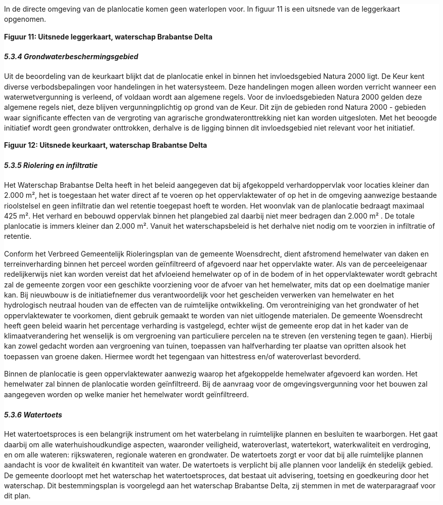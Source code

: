 In de directe omgeving van de planlocatie komen geen waterlopen voor. In figuur 11 is een uitsnede van de leggerkaart opgenomen.

**Figuur 11: Uitsnede leggerkaart, waterschap Brabantse Delta**

#### *5.3.4 Grondwaterbeschermingsgebied*

Uit de beoordeling van de keurkaart blijkt dat de planlocatie enkel in binnen het invloedsgebied Natura 2000 ligt. De Keur kent diverse verbodsbepalingen voor handelingen in het watersysteem. Deze handelingen mogen alleen worden verricht wanneer een waterwetvergunning is verleend, of voldaan wordt aan algemene regels. Voor de invloedsgebieden Natura 2000 gelden deze algemene regels niet, deze blijven vergunningplichtig op grond van de Keur. Dit zijn de gebieden rond Natura 2000 - gebieden waar significante effecten van de vergroting van agrarische grondwateronttrekking niet kan worden uitgesloten. Met het beoogde initiatief wordt geen grondwater onttrokken, derhalve is de ligging binnen dit invloedsgebied niet relevant voor het initiatief.

**Figuur 12: Uitsnede keurkaart, waterschap Brabantse Delta** 

#### *5.3.5 Riolering en infiltratie*

Het Waterschap Brabantse Delta heeft in het beleid aangegeven dat bij afgekoppeld verhardoppervlak voor locaties kleiner dan 2.000 m², het is toegestaan het water direct af te voeren op het oppervlaktewater of op het in de omgeving aanwezige bestaande rioolstelsel en geen infiltratie dan wel retentie toegepast hoeft te worden. Het woonvlak van de planlocatie bedraagt maximaal 425 m². Het verhard en bebouwd oppervlak binnen het plangebied zal daarbij niet meer bedragen dan 2.000 m² . De totale planlocatie is immers kleiner dan 2.000 m². Vanuit het waterschapsbeleid is het derhalve niet nodig om te voorzien in infiltratie of retentie.

Conform het Verbreed Gemeentelijk Rioleringsplan van de gemeente Woensdrecht, dient afstromend hemelwater van daken en terreinverharding binnen het perceel worden geïnfiltreerd of afgevoerd naar het oppervlakte water. Als van de perceeleigenaar redelijkerwijs niet kan worden vereist dat het afvloeiend hemelwater op of in de bodem of in het oppervlaktewater wordt gebracht zal de gemeente zorgen voor een geschikte voorziening voor de afvoer van het hemelwater, mits dat op een doelmatige manier kan. Bij nieuwbouw is de initiatiefnemer dus verantwoordelijk voor het gescheiden verwerken van hemelwater en het hydrologisch neutraal houden van de effecten van de ruimtelijke ontwikkeling. Om verontreiniging van het grondwater of het oppervlaktewater te voorkomen, dient gebruik gemaakt te worden van niet uitlogende materialen. De gemeente Woensdrecht heeft geen beleid waarin het percentage verharding is vastgelegd, echter wijst de gemeente erop dat in het kader van de klimaatverandering het wenselijk is om vergroening van particuliere percelen na te streven (en verstening tegen te gaan). Hierbij kan zowel gedacht worden aan vergroening van tuinen, toepassen van halfverharding ter plaatse van opritten alsook het toepassen van groene daken. Hiermee wordt het tegengaan van hittestress en/of wateroverlast bevorderd.

Binnen de planlocatie is geen oppervlaktewater aanwezig waarop het afgekoppelde hemelwater afgevoerd kan worden. Het hemelwater zal binnen de planlocatie worden geïnfiltreerd. Bij de aanvraag voor de omgevingsvergunning voor het bouwen zal aangegeven worden op welke manier het hemelwater wordt geïnfiltreerd.

#### *5.3.6 Watertoets*

Het watertoetsproces is een belangrijk instrument om het waterbelang in ruimtelijke plannen en besluiten te waarborgen. Het gaat daarbij om alle waterhuishoudkundige aspecten, waaronder veiligheid, wateroverlast, watertekort, waterkwaliteit en verdroging, en om alle wateren: rijkswateren, regionale wateren en grondwater. De watertoets zorgt er voor dat bij alle ruimtelijke plannen aandacht is voor de kwaliteit én kwantiteit van water. De watertoets is verplicht bij alle plannen voor landelijk én stedelijk gebied. De gemeente doorloopt met het waterschap het watertoetsproces, dat bestaat uit advisering, toetsing en goedkeuring door het waterschap. Dit bestemmingsplan is voorgelegd aan het waterschap Brabantse Delta, zij stemmen in met de waterparagraaf voor dit plan.

